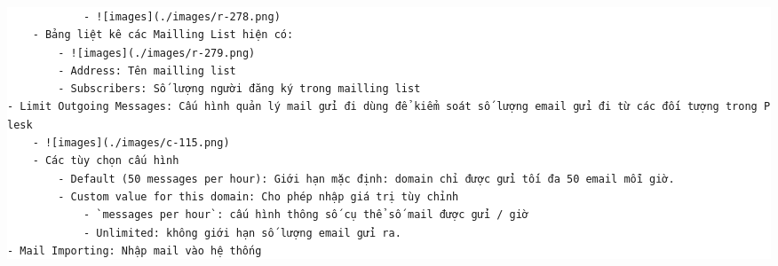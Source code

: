 				- ![images](./images/r-278.png)
		- Bảng liệt kê các Mailling List hiện có: 
			- ![images](./images/r-279.png)
			- Address: Tên mailling list 
			- Subscribers: Số lượng người đăng ký trong mailling list 
	- Limit Outgoing Messages: Cấu hình quản lý mail gửi đi dùng để kiểm soát số lượng email gửi đi từ các đối tượng trong Plesk
		- ![images](./images/c-115.png)
		- Các tùy chọn cấu hình
			- Default (50 messages per hour): Giới hạn mặc định: domain chỉ được gửi tối đa 50 email mỗi giờ.
			- Custom value for this domain: Cho phép nhập giá trị tùy chỉnh
				- `messages per hour`: cấu hình thông số cụ thể số mail được gửi / giờ
				- Unlimited: không giới hạn số lượng email gửi ra.	
	- Mail Importing: Nhập mail vào hệ thống 